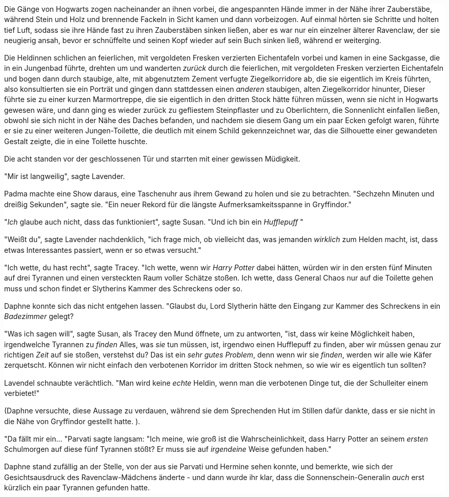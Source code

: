 Die Gänge von Hogwarts zogen nacheinander an ihnen vorbei, die angespannten Hände immer in der Nähe ihrer Zauberstäbe, während Stein und Holz und brennende Fackeln in Sicht kamen und dann vorbeizogen. Auf einmal hörten sie Schritte und holten tief Luft, sodass sie ihre Hände fast zu ihren Zauberstäben sinken ließen, aber es war nur ein einzelner älterer Ravenclaw, der sie neugierig ansah, bevor er schnüffelte und seinen Kopf wieder auf sein Buch sinken ließ, während er weiterging.

Die Heldinnen schlichen an feierlichen, mit vergoldeten Fresken verzierten Eichentafeln vorbei und kamen in eine Sackgasse, die in ein Jungenbad führte, drehten um und wanderten _zurück_ durch die feierlichen, mit vergoldeten Fresken verzierten Eichentafeln und bogen dann durch staubige, alte, mit abgenutztem Zement verfugte Ziegelkorridore ab, die sie eigentlich im Kreis führten, also konsultierten sie ein Porträt und gingen dann stattdessen einen _anderen_ staubigen, alten Ziegelkorridor hinunter, Dieser führte sie zu einer kurzen Marmortreppe, die sie eigentlich in den dritten Stock hätte führen müssen, wenn sie nicht in Hogwarts gewesen wäre, und dann ging es wieder zurück zu gefliestem Steinpflaster und zu Oberlichtern, die Sonnenlicht einfallen ließen, obwohl sie sich nicht in der Nähe des Daches befanden, und nachdem sie diesem Gang um ein paar Ecken gefolgt waren, führte er sie zu einer weiteren Jungen-Toilette, die deutlich mit einem Schild gekennzeichnet war, das die Silhouette einer gewandeten Gestalt zeigte, die in eine Toilette huschte.

Die acht standen vor der geschlossenen Tür und starrten mit einer gewissen Müdigkeit.

"Mir ist langweilig", sagte Lavender.

Padma machte eine Show daraus, eine Taschenuhr aus ihrem Gewand zu holen und sie zu betrachten. "Sechzehn Minuten und dreißig Sekunden", sagte sie. "Ein neuer Rekord für die längste Aufmerksamkeitsspanne in Gryffindor."

"_Ich_ glaube auch nicht, dass das funktioniert", sagte Susan. "Und ich bin ein _Hufflepuff_ "

"Weißt du", sagte Lavender nachdenklich, "ich frage mich, ob vielleicht das, was jemanden _wirklich_ zum Helden macht, ist, dass etwas Interessantes passiert, wenn er so etwas versucht."

"Ich wette, du hast recht", sagte Tracey. "Ich wette, wenn wir _Harry Potter_ dabei hätten, würden wir in den ersten fünf Minuten auf drei Tyrannen und einen versteckten Raum voller Schätze stoßen. Ich wette, dass General Chaos nur auf die Toilette gehen muss und schon findet er Slytherins Kammer des Schreckens oder so.

Daphne konnte sich das nicht entgehen lassen. "Glaubst du, Lord Slytherin hätte den Eingang zur Kammer des Schreckens in ein _Badezimmer_ gelegt?

"Was ich sagen will", sagte Susan, als Tracey den Mund öffnete, um zu antworten, "ist, dass wir keine Möglichkeit haben, irgendwelche Tyrannen zu _finden_ Alles, was _sie_ tun müssen, ist, irgendwo einen Hufflepuff zu finden, aber wir müssen genau zur richtigen _Zeit_ auf sie stoßen, verstehst du? Das ist ein _sehr gutes Problem_, denn wenn wir sie _finden_, werden wir alle wie Käfer zerquetscht. Können wir nicht einfach den verbotenen Korridor im dritten Stock nehmen, so wie wir es eigentlich tun sollten?

Lavendel schnaubte verächtlich. "Man wird keine _echte_ Heldin, wenn man die verbotenen Dinge tut, die der Schulleiter einem verbietet!"

(Daphne versuchte, diese Aussage zu verdauen, während sie dem Sprechenden Hut im Stillen dafür dankte, dass er sie nicht in die Nähe von Gryffindor gestellt hatte. ).

"Da fällt mir ein... "Parvati sagte langsam: "Ich meine, wie groß ist die Wahrscheinlichkeit, dass Harry Potter an seinem _ersten_ Schulmorgen auf diese fünf Tyrannen stößt? Er muss sie auf _irgendeine_ Weise gefunden haben."

Daphne stand zufällig an der Stelle, von der aus sie Parvati und Hermine sehen konnte, und bemerkte, wie sich der Gesichtsausdruck des Ravenclaw-Mädchens änderte - und dann wurde ihr klar, dass die Sonnenschein-Generalin _auch_ erst kürzlich ein paar Tyrannen gefunden hatte.
